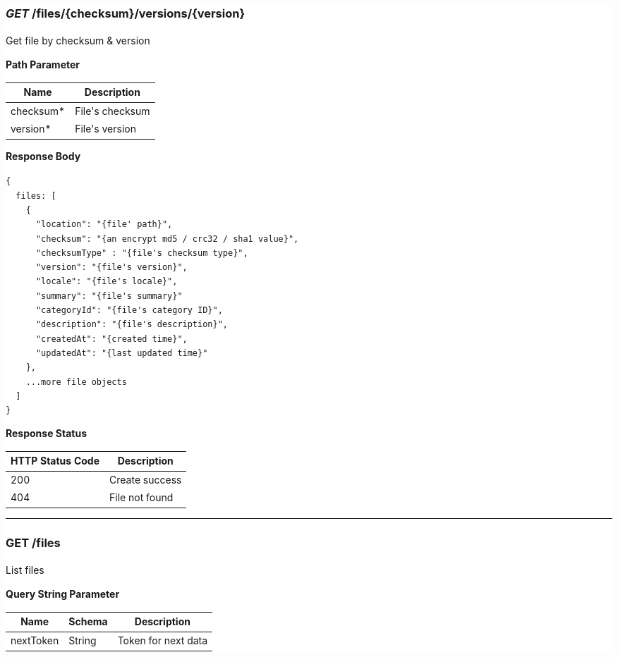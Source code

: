 
### *GET* /files/{checksum}/versions/{version}

Get file by checksum & version

**Path Parameter**

| Name |   Description |
| -------- | ------- | 
| checksum* | File's checksum | 
| version* | File's version |

**Response Body**

```
{
  files: [
    {
      "location": "{file' path}", 
      "checksum": "{an encrypt md5 / crc32 / sha1 value}", 
      "checksumType" : "{file's checksum type}",
      "version": "{file's version}",
      "locale": "{file's locale}", 
      "summary": "{file's summary}"
      "categoryId": "{file's category ID}", 
      "description": "{file's description}",
      "createdAt": "{created time}", 
      "updatedAt": "{last updated time}"
    },
    ...more file objects
  ]
}
```

**Response Status**

| HTTP Status Code |  Description |
| -------- | ------- | 
| 200 | Create success |
| 404 | File not found |

---

### GET /files

List files 

**Query String Parameter**

| Name | Schema |  Description |
| -------- | ------- | --|
| nextToken | String | Token for next data |
